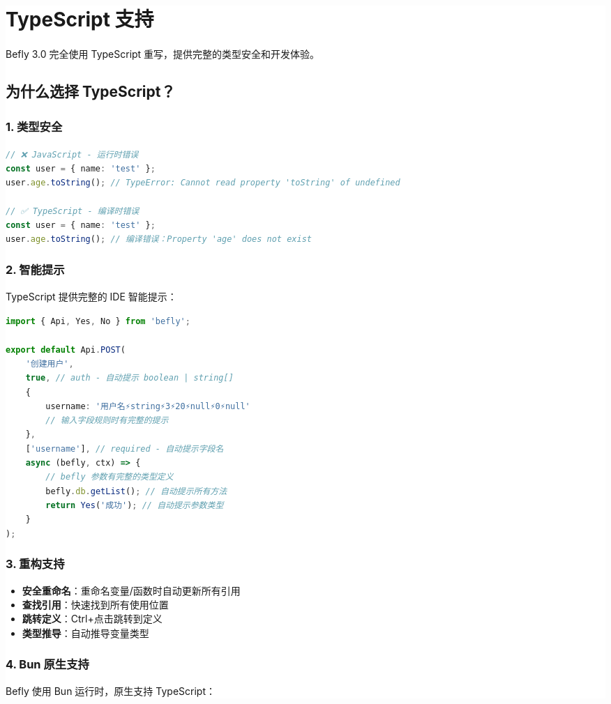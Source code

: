 # TypeScript 支持

Befly 3.0 完全使用 TypeScript 重写，提供完整的类型安全和开发体验。

## 为什么选择 TypeScript？

### 1. 类型安全

```typescript
// ❌ JavaScript - 运行时错误
const user = { name: 'test' };
user.age.toString(); // TypeError: Cannot read property 'toString' of undefined

// ✅ TypeScript - 编译时错误
const user = { name: 'test' };
user.age.toString(); // 编译错误：Property 'age' does not exist
```

### 2. 智能提示

TypeScript 提供完整的 IDE 智能提示：

```typescript
import { Api, Yes, No } from 'befly';

export default Api.POST(
    '创建用户',
    true, // auth - 自动提示 boolean | string[]
    {
        username: '用户名⚡string⚡3⚡20⚡null⚡0⚡null'
        // 输入字段规则时有完整的提示
    },
    ['username'], // required - 自动提示字段名
    async (befly, ctx) => {
        // befly 参数有完整的类型定义
        befly.db.getList(); // 自动提示所有方法
        return Yes('成功'); // 自动提示参数类型
    }
);
```

### 3. 重构支持

-   **安全重命名**：重命名变量/函数时自动更新所有引用
-   **查找引用**：快速找到所有使用位置
-   **跳转定义**：Ctrl+点击跳转到定义
-   **类型推导**：自动推导变量类型

### 4. Bun 原生支持

Befly 使用 Bun 运行时，原生支持 TypeScript：
